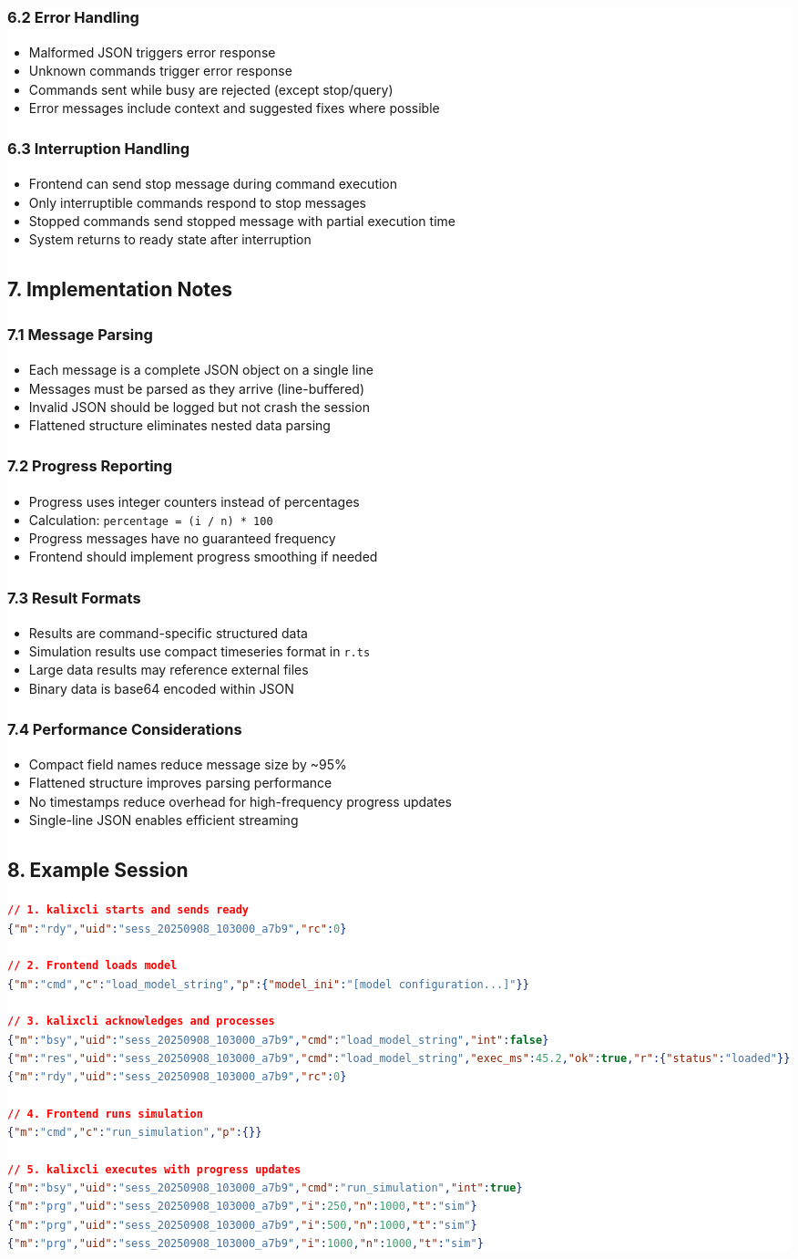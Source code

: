 ### 6.2 Error Handling
- Malformed JSON triggers error response
- Unknown commands trigger error response
- Commands sent while busy are rejected (except stop/query)
- Error messages include context and suggested fixes where possible

### 6.3 Interruption Handling
- Frontend can send stop message during command execution
- Only interruptible commands respond to stop messages
- Stopped commands send stopped message with partial execution time
- System returns to ready state after interruption

## 7. Implementation Notes

### 7.1 Message Parsing
- Each message is a complete JSON object on a single line
- Messages must be parsed as they arrive (line-buffered)
- Invalid JSON should be logged but not crash the session
- Flattened structure eliminates nested data parsing

### 7.2 Progress Reporting
- Progress uses integer counters instead of percentages
- Calculation: `percentage = (i / n) * 100`
- Progress messages have no guaranteed frequency
- Frontend should implement progress smoothing if needed

### 7.3 Result Formats
- Results are command-specific structured data
- Simulation results use compact timeseries format in `r.ts`
- Large data results may reference external files
- Binary data is base64 encoded within JSON

### 7.4 Performance Considerations
- Compact field names reduce message size by ~95%
- Flattened structure improves parsing performance
- No timestamps reduce overhead for high-frequency progress updates
- Single-line JSON enables efficient streaming

## 8. Example Session

```json
// 1. kalixcli starts and sends ready
{"m":"rdy","uid":"sess_20250908_103000_a7b9","rc":0}

// 2. Frontend loads model
{"m":"cmd","c":"load_model_string","p":{"model_ini":"[model configuration...]"}}

// 3. kalixcli acknowledges and processes
{"m":"bsy","uid":"sess_20250908_103000_a7b9","cmd":"load_model_string","int":false}
{"m":"res","uid":"sess_20250908_103000_a7b9","cmd":"load_model_string","exec_ms":45.2,"ok":true,"r":{"status":"loaded"}}
{"m":"rdy","uid":"sess_20250908_103000_a7b9","rc":0}

// 4. Frontend runs simulation
{"m":"cmd","c":"run_simulation","p":{}}

// 5. kalixcli executes with progress updates
{"m":"bsy","uid":"sess_20250908_103000_a7b9","cmd":"run_simulation","int":true}
{"m":"prg","uid":"sess_20250908_103000_a7b9","i":250,"n":1000,"t":"sim"}
{"m":"prg","uid":"sess_20250908_103000_a7b9","i":500,"n":1000,"t":"sim"}
{"m":"prg","uid":"sess_20250908_103000_a7b9","i":1000,"n":1000,"t":"sim"}
```